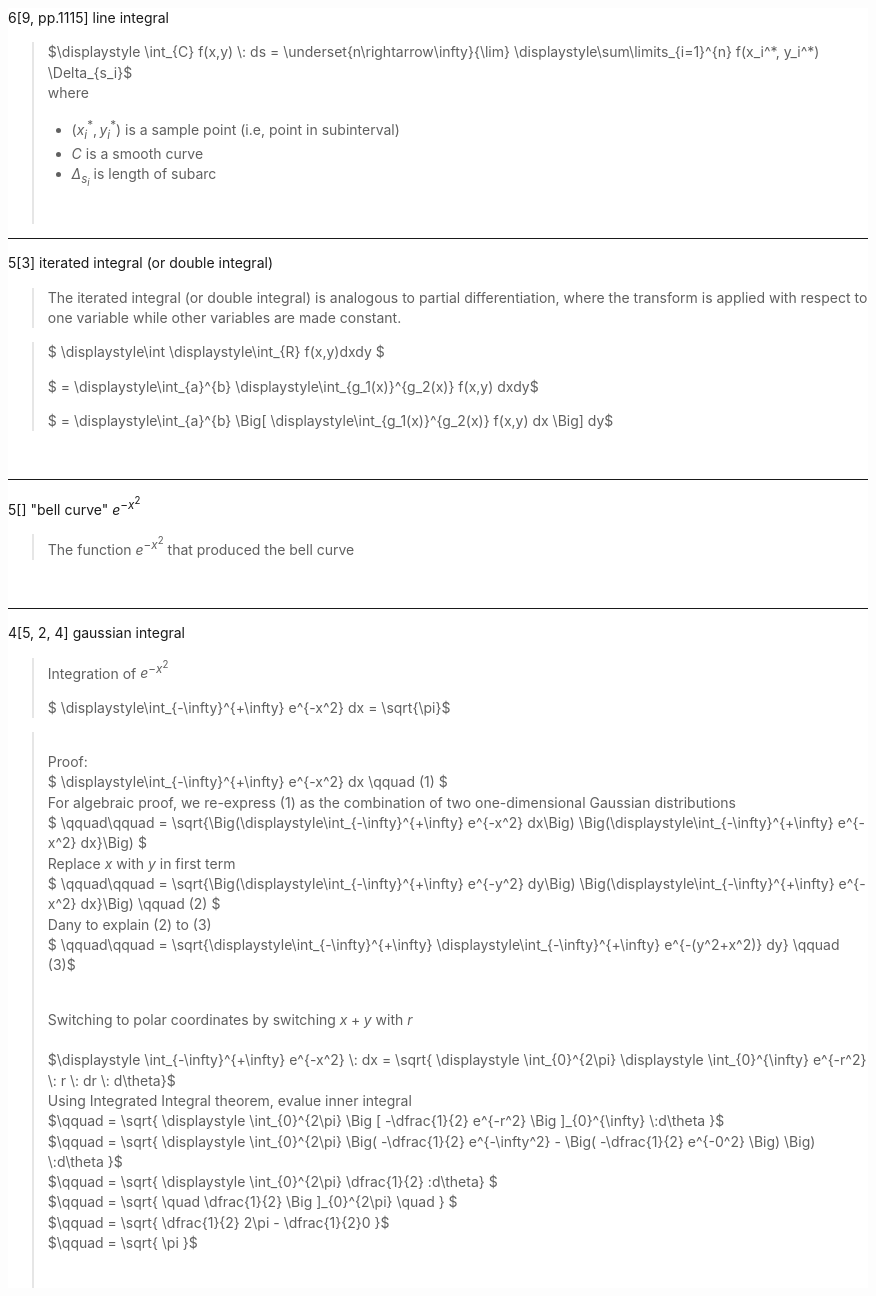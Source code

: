 6[9, pp.1115] line integral
> $\displaystyle \int_{C} f(x,y) \: ds = \underset{n\rightarrow\infty}{\lim} \displaystyle\sum\limits_{i=1}^{n} f(x_i^*, y_i^*) \Delta_{s_i}$
> <br/>where
> - $(x_i^*, y_i^*)$ is a sample point (i.e, point in subinterval)
> - $C$ is a smooth curve
> - $\Delta_{s_i}$ is length of subarc
> <br/>

--- 
5[3] iterated integral (or double integral)
> The iterated integral (or double integral) is analogous to partial differentiation, where the transform is applied with respect to one variable while other variables are made constant.

> $ \displaystyle\int \displaystyle\int_{R} f(x,y)dxdy $
>
> $ = \displaystyle\int_{a}^{b} \displaystyle\int_{g_1(x)}^{g_2(x)} f(x,y) dxdy$
>
> $ = \displaystyle\int_{a}^{b} \Big[ \displaystyle\int_{g_1(x)}^{g_2(x)} f(x,y) dx \Big] dy$

<br/>


--- 
5[] "bell curve" $e^{-x^2}$
> The function $e^{-x^2}$ that produced the bell curve

<br/>

---
4[5, 2, 4] gaussian integral
> Integration of $e^{-x^2}$
>
> $ \displaystyle\int_{-\infty}^{+\infty} e^{-x^2} dx = \sqrt{\pi}$ 

> <br/> Proof: <br/>
> $ \displaystyle\int_{-\infty}^{+\infty} e^{-x^2} dx \qquad (1) $<br/>
> For algebraic proof, we re-express $(1)$ as the combination of two one-dimensional Gaussian distributions <br/>
> $ \qquad\qquad = \sqrt{\Big(\displaystyle\int_{-\infty}^{+\infty} e^{-x^2} dx\Big) \Big(\displaystyle\int_{-\infty}^{+\infty} e^{-x^2} dx}\Big) $ <br/>
> Replace $x$ with $y$ in first term<br/>
> $ \qquad\qquad = \sqrt{\Big(\displaystyle\int_{-\infty}^{+\infty} e^{-y^2} dy\Big) \Big(\displaystyle\int_{-\infty}^{+\infty} e^{-x^2} dx}\Big) \qquad (2) $ <br/>
> Dany to explain $(2)$ to $(3)$ <br/>
> $ \qquad\qquad = \sqrt{\displaystyle\int_{-\infty}^{+\infty} \displaystyle\int_{-\infty}^{+\infty} e^{-(y^2+x^2)} dy} \qquad (3)$ <br/> <br/> 
>
> Switching to polar coordinates by switching $x+y$ with $r$ <br/><br/>
> $\displaystyle \int_{-\infty}^{+\infty} e^{-x^2} \: dx = \sqrt{  \displaystyle \int_{0}^{2\pi} \displaystyle \int_{0}^{\infty} e^{-r^2} \: r \: dr \: d\theta}$ <br/>
> Using Integrated Integral theorem, evalue inner integral <br/>
> $\qquad = \sqrt{ \displaystyle \int_{0}^{2\pi}  \Big [ -\dfrac{1}{2} e^{-r^2} \Big ]_{0}^{\infty} \:d\theta }$ <br/>
> $\qquad =  \sqrt{ \displaystyle \int_{0}^{2\pi} \Big(  -\dfrac{1}{2} e^{-\infty^2} - \Big( -\dfrac{1}{2} e^{-0^2} \Big) \Big) \:d\theta }$ <br/>
> $\qquad = \sqrt{ \displaystyle \int_{0}^{2\pi} \dfrac{1}{2} \:d\theta} $ <br/>
> $\qquad = \sqrt{ \quad \dfrac{1}{2} \Big ]_{0}^{2\pi} \quad } $ <br/>
> $\qquad = \sqrt{ \dfrac{1}{2} 2\pi - \dfrac{1}{2}0 }$ <br/>
> $\qquad = \sqrt{ \pi }$
>
> <br/>
